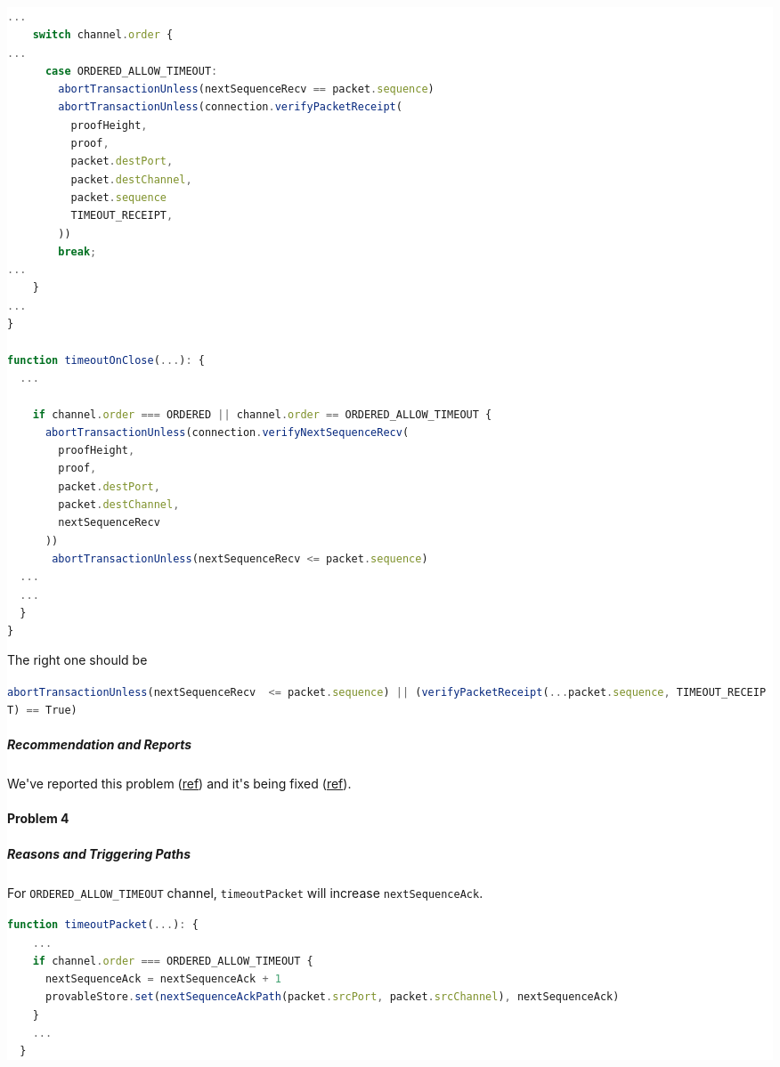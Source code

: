 ```typescript
...
    switch channel.order {
...
      case ORDERED_ALLOW_TIMEOUT:
        abortTransactionUnless(nextSequenceRecv == packet.sequence)
        abortTransactionUnless(connection.verifyPacketReceipt(
          proofHeight,
          proof,
          packet.destPort,
          packet.destChannel,
          packet.sequence
          TIMEOUT_RECEIPT,
        ))
        break;
...
    } 
...
}

function timeoutOnClose(...): {
  ...

    if channel.order === ORDERED || channel.order == ORDERED_ALLOW_TIMEOUT {
      abortTransactionUnless(connection.verifyNextSequenceRecv(
        proofHeight,
        proof,
        packet.destPort,
        packet.destChannel,
        nextSequenceRecv
      ))
       abortTransactionUnless(nextSequenceRecv <= packet.sequence)
  ...
  ...
  }
}
```
The right one should be 
```typescript
abortTransactionUnless(nextSequenceRecv  <= packet.sequence) || (verifyPacketReceipt(...packet.sequence, TIMEOUT_RECEIPT) == True)
```
##### Recommendation and Reports

We've reported this problem ([ref](https://github.com/cosmos/ibc/issues/965)) and it's being fixed ([ref](https://github.com/cosmos/ibc/pull/977)).

#### Problem 4
##### Reasons and Triggering Paths

For ```ORDERED_ALLOW_TIMEOUT``` channel, ```timeoutPacket``` will increase ```nextSequenceAck```. 
```typescript
function timeoutPacket(...): {
    ...
    if channel.order === ORDERED_ALLOW_TIMEOUT {
      nextSequenceAck = nextSequenceAck + 1
      provableStore.set(nextSequenceAckPath(packet.srcPort, packet.srcChannel), nextSequenceAck)
    }
    ...
  }
```